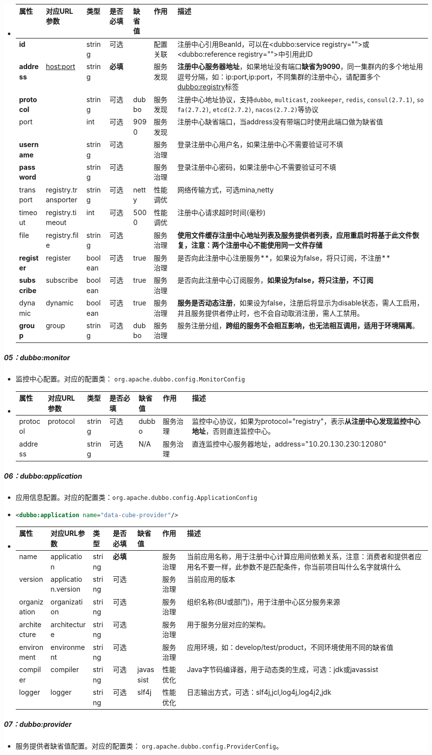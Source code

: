 - | 属性          | 对应URL参数          | 类型    | 是否必填 | 缺省值 | 作用     | 描述                                                         |
  | ------------- | -------------------- | ------- | -------- | ------ | -------- | ------------------------------------------------------------ |
  | **id**        |                      | string  | 可选     |        | 配置关联 | 注册中心引用BeanId，可以在<dubbo:service registry="">或<dubbo:reference registry="">中引用此ID |
  | **address**   | <host:port>          | string  | **必填** |        | 服务发现 | **注册中心服务器地址**，如果地址没有端口**缺省为9090**，同一集群内的多个地址用逗号分隔，如：ip:port,ip:port，不同集群的注册中心，请配置多个<dubbo:registry>标签 |
  | **protocol**  | <protocol>           | string  | 可选     | dubbo  | 服务发现 | 注册中心地址协议，支持`dubbo`, `multicast`, `zookeeper`, `redis`, `consul(2.7.1)`, `sofa(2.7.2)`, `etcd(2.7.2)`, `nacos(2.7.2)`等协议 |
  | port          | <port>               | int     | 可选     | 9090   | 服务发现 | 注册中心缺省端口，当address没有带端口时使用此端口做为缺省值  |
  | **username**  | <username>           | string  | 可选     |        | 服务治理 | 登录注册中心用户名，如果注册中心不需要验证可不填             |
  | **password**  | <password>           | string  | 可选     |        | 服务治理 | 登录注册中心密码，如果注册中心不需要验证可不填               |
  | transport     | registry.transporter | string  | 可选     | netty  | 性能调优 | 网络传输方式，可选mina,netty                                 |
  | timeout       | registry.timeout     | int     | 可选     | 5000   | 性能调优 | 注册中心请求超时时间(毫秒)                                   |
  | file          | registry.file        | string  | 可选     |        | 服务治理 | **使用文件缓存注册中心地址列表及服务提供者列表，应用重启时将基于此文件恢复，注意：两个注册中心不能使用同一文件存储** |
  | **register**  | register             | boolean | 可选     | true   | 服务治理 | 是否向此注册中心注册服务**，如果设为false，将只订阅，不注册** |
  | **subscribe** | subscribe            | boolean | 可选     | true   | 服务治理 | 是否向此注册中心订阅服务，**如果设为false，将只注册，不订阅** |
  | dynamic       | dynamic              | boolean | 可选     | true   | 服务治理 | **服务是否动态注册**，如果设为false，注册后将显示为disable状态，需人工启用，并且服务提供者停止时，也不会自动取消注册，需人工禁用。 |
  | **group**     | group                | string  | 可选     | dubbo  | 服务治理 | 服务注册分组，**跨组的服务不会相互影响，也无法相互调用，适用于环境隔离**。 |

##### 05：dubbo:monitor

- 监控中心配置。对应的配置类： `org.apache.dubbo.config.MonitorConfig`

- | 属性     | 对应URL参数 | 类型   | 是否必填 | 缺省值 | 作用     | 描述                                                         |
  | -------- | ----------- | ------ | -------- | ------ | -------- | ------------------------------------------------------------ |
  | protocol | protocol    | string | 可选     | dubbo  | 服务治理 | 监控中心协议，如果为protocol="registry"，表示**从注册中心发现监控中心地址**，否则直连监控中心。 |
  | address  | <url>       | string | 可选     | N/A    | 服务治理 | 直连监控中心服务器地址，address="10.20.130.230:12080"        |

##### 06：dubbo:application

- 应用信息配置。对应的配置类：`org.apache.dubbo.config.ApplicationConfig`

- ```xml
  <dubbo:application name="data-cube-provider"/>
  ```

- | 属性         | 对应URL参数         | 类型   | 是否必填 | 缺省值    | 作用     | 描述                                                         |
  | ------------ | ------------------- | ------ | -------- | --------- | -------- | ------------------------------------------------------------ |
  | name         | application         | string | **必填** |           | 服务治理 | 当前应用名称，用于注册中心计算应用间依赖关系，注意：消费者和提供者应用名不要一样，此参数不是匹配条件，你当前项目叫什么名字就填什么 |
  | version      | application.version | string | 可选     |           | 服务治理 | 当前应用的版本                                               |
  | organization | organization        | string | 可选     |           | 服务治理 | 组织名称(BU或部门)，用于注册中心区分服务来源                 |
  | architecture | architecture        | string | 可选     |           | 服务治理 | 用于服务分层对应的架构。                                     |
  | environment  | environment         | string | 可选     |           | 服务治理 | 应用环境，如：develop/test/product，不同环境使用不同的缺省值 |
  | compiler     | compiler            | string | 可选     | javassist | 性能优化 | Java字节码编译器，用于动态类的生成，可选：jdk或javassist     |
  | logger       | logger              | string | 可选     | slf4j     | 性能优化 | 日志输出方式，可选：slf4j,jcl,log4j,log4j2,jdk               |

##### 07：dubbo:provider

- 服务提供者缺省值配置。对应的配置类： `org.apache.dubbo.config.ProviderConfig`。
  ```